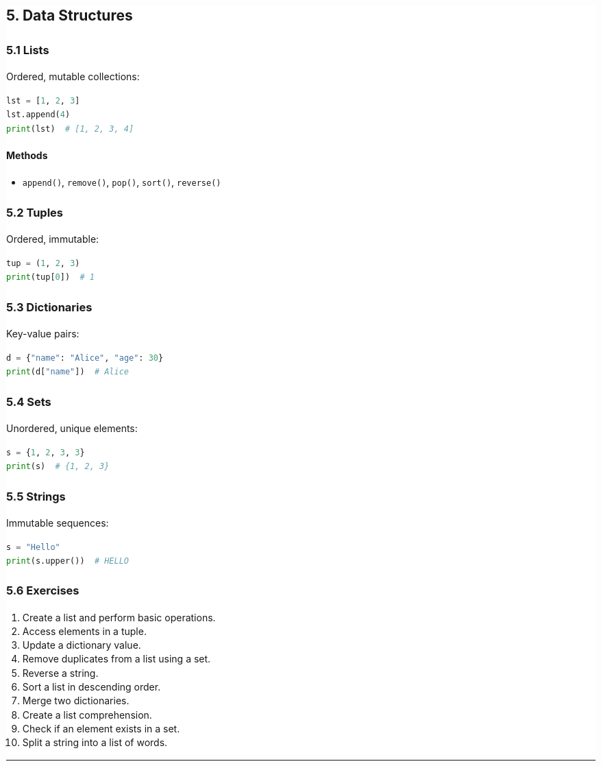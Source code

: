 
## 5. Data Structures

### 5.1 Lists
Ordered, mutable collections:
```python
lst = [1, 2, 3]
lst.append(4)
print(lst)  # [1, 2, 3, 4]
```

#### Methods
- `append()`, `remove()`, `pop()`, `sort()`, `reverse()`

### 5.2 Tuples
Ordered, immutable:
```python
tup = (1, 2, 3)
print(tup[0])  # 1
```

### 5.3 Dictionaries
Key-value pairs:
```python
d = {"name": "Alice", "age": 30}
print(d["name"])  # Alice
```

### 5.4 Sets
Unordered, unique elements:
```python
s = {1, 2, 3, 3}
print(s)  # {1, 2, 3}
```

### 5.5 Strings
Immutable sequences:
```python
s = "Hello"
print(s.upper())  # HELLO
```

### 5.6 Exercises
1. Create a list and perform basic operations.
2. Access elements in a tuple.
3. Update a dictionary value.
4. Remove duplicates from a list using a set.
5. Reverse a string.
6. Sort a list in descending order.
7. Merge two dictionaries.
8. Create a list comprehension.
9. Check if an element exists in a set.
10. Split a string into a list of words.

---